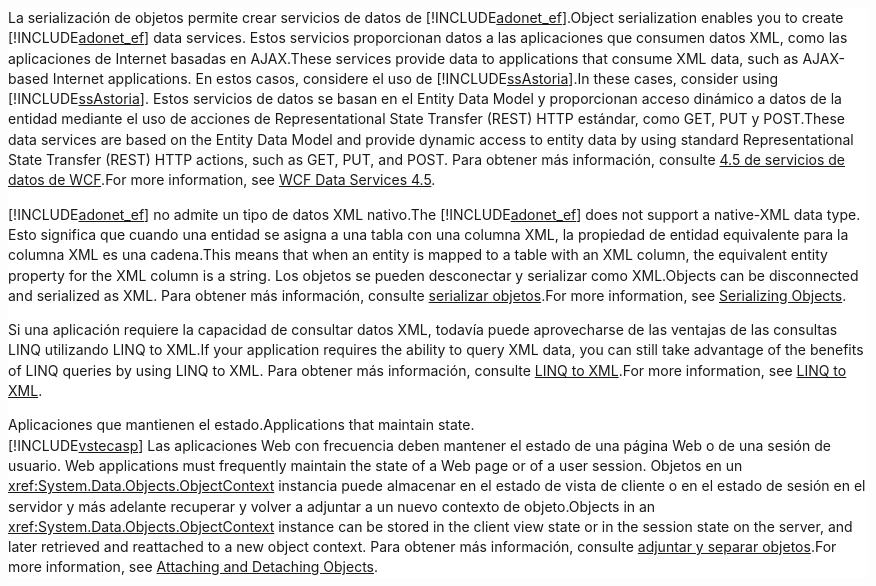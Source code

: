  <span data-ttu-id="fcf6d-185">La serialización de objetos permite crear servicios de datos de [!INCLUDE[adonet_ef](../../../../../includes/adonet-ef-md.md)].</span><span class="sxs-lookup"><span data-stu-id="fcf6d-185">Object serialization enables you to create [!INCLUDE[adonet_ef](../../../../../includes/adonet-ef-md.md)] data services.</span></span> <span data-ttu-id="fcf6d-186">Estos servicios proporcionan datos a las aplicaciones que consumen datos XML, como las aplicaciones de Internet basadas en AJAX.</span><span class="sxs-lookup"><span data-stu-id="fcf6d-186">These services provide data to applications that consume XML data, such as AJAX-based Internet applications.</span></span> <span data-ttu-id="fcf6d-187">En estos casos, considere el uso de [!INCLUDE[ssAstoria](../../../../../includes/ssastoria-md.md)].</span><span class="sxs-lookup"><span data-stu-id="fcf6d-187">In these cases, consider using [!INCLUDE[ssAstoria](../../../../../includes/ssastoria-md.md)].</span></span> <span data-ttu-id="fcf6d-188">Estos servicios de datos se basan en el Entity Data Model y proporcionan acceso dinámico a datos de la entidad mediante el uso de acciones de Representational State Transfer (REST) HTTP estándar, como GET, PUT y POST.</span><span class="sxs-lookup"><span data-stu-id="fcf6d-188">These data services are based on the Entity Data Model and provide dynamic access to entity data by using standard Representational State Transfer (REST) HTTP actions, such as GET, PUT, and POST.</span></span> <span data-ttu-id="fcf6d-189">Para obtener más información, consulte [4.5 de servicios de datos de WCF](../../../../../docs/framework/data/wcf/index.md).</span><span class="sxs-lookup"><span data-stu-id="fcf6d-189">For more information, see [WCF Data Services 4.5](../../../../../docs/framework/data/wcf/index.md).</span></span>  
  
 <span data-ttu-id="fcf6d-190">[!INCLUDE[adonet_ef](../../../../../includes/adonet-ef-md.md)] no admite un tipo de datos XML nativo.</span><span class="sxs-lookup"><span data-stu-id="fcf6d-190">The [!INCLUDE[adonet_ef](../../../../../includes/adonet-ef-md.md)] does not support a native-XML data type.</span></span> <span data-ttu-id="fcf6d-191">Esto significa que cuando una entidad se asigna a una tabla con una columna XML, la propiedad de entidad equivalente para la columna XML es una cadena.</span><span class="sxs-lookup"><span data-stu-id="fcf6d-191">This means that when an entity is mapped to a table with an XML column, the equivalent entity property for the XML column is a string.</span></span> <span data-ttu-id="fcf6d-192">Los objetos se pueden desconectar y serializar como XML.</span><span class="sxs-lookup"><span data-stu-id="fcf6d-192">Objects can be disconnected and serialized as XML.</span></span> <span data-ttu-id="fcf6d-193">Para obtener más información, consulte [serializar objetos](http://msdn.microsoft.com/library/06c77f9b-5b2e-4c78-b3e3-8c148ba0ea99).</span><span class="sxs-lookup"><span data-stu-id="fcf6d-193">For more information, see [Serializing Objects](http://msdn.microsoft.com/library/06c77f9b-5b2e-4c78-b3e3-8c148ba0ea99).</span></span>  
  
 <span data-ttu-id="fcf6d-194">Si una aplicación requiere la capacidad de consultar datos XML, todavía puede aprovecharse de las ventajas de las consultas LINQ utilizando LINQ to XML.</span><span class="sxs-lookup"><span data-stu-id="fcf6d-194">If your application requires the ability to query XML data, you can still take advantage of the benefits of LINQ queries by using LINQ to XML.</span></span> <span data-ttu-id="fcf6d-195">Para obtener más información, consulte [LINQ to XML](http://msdn.microsoft.com/library/f0fe21e9-ee43-4a55-b91a-0800e5782c13).</span><span class="sxs-lookup"><span data-stu-id="fcf6d-195">For more information, see [LINQ to XML](http://msdn.microsoft.com/library/f0fe21e9-ee43-4a55-b91a-0800e5782c13).</span></span>  
  
 <span data-ttu-id="fcf6d-196">Aplicaciones que mantienen el estado.</span><span class="sxs-lookup"><span data-stu-id="fcf6d-196">Applications that maintain state.</span></span>  
 [!INCLUDE[vstecasp](../../../../../includes/vstecasp-md.md)]<span data-ttu-id="fcf6d-197"> Las aplicaciones Web con frecuencia deben mantener el estado de una página Web o de una sesión de usuario.</span><span class="sxs-lookup"><span data-stu-id="fcf6d-197"> Web applications must frequently maintain the state of a Web page or of a user session.</span></span> <span data-ttu-id="fcf6d-198">Objetos en un <xref:System.Data.Objects.ObjectContext> instancia puede almacenar en el estado de vista de cliente o en el estado de sesión en el servidor y más adelante recuperar y volver a adjuntar a un nuevo contexto de objeto.</span><span class="sxs-lookup"><span data-stu-id="fcf6d-198">Objects in an <xref:System.Data.Objects.ObjectContext> instance can be stored in the client view state or in the session state on the server, and later retrieved and reattached to a new object context.</span></span> <span data-ttu-id="fcf6d-199">Para obtener más información, consulte [adjuntar y separar objetos](http://msdn.microsoft.com/library/41d5c1ef-1b78-4502-aa10-7e1438d62d23).</span><span class="sxs-lookup"><span data-stu-id="fcf6d-199">For more information, see [Attaching and Detaching Objects](http://msdn.microsoft.com/library/41d5c1ef-1b78-4502-aa10-7e1438d62d23).</span></span>  
  
